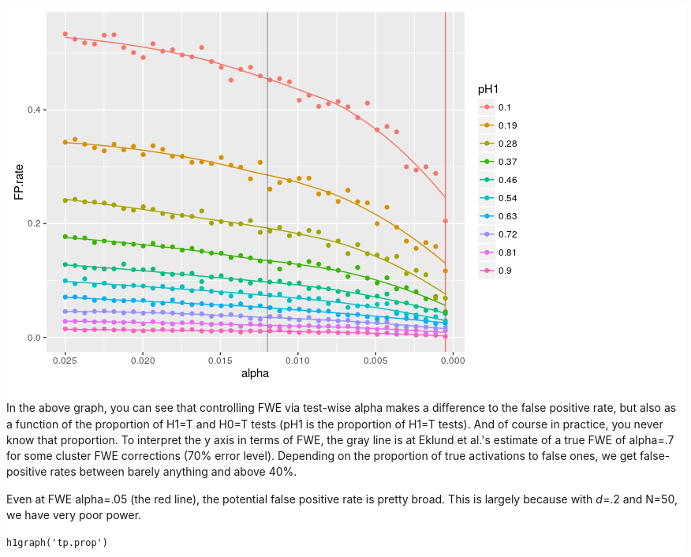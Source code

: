![](README_files/figure-markdown_strict/unnamed-chunk-9-1.png)

In the above graph, you can see that controlling FWE via test-wise alpha
makes a difference to the false positive rate, but also as a function of
the proportion of H1=T and H0=T tests (pH1 is the proportion of H1=T
tests). And of course in practice, you never know that proportion. To
interpret the y axis in terms of FWE, the gray line is at Eklund et
al.'s estimate of a true FWE of alpha=.7 for some cluster FWE
corrections (70% error level). Depending on the proportion of true
activations to false ones, we get false-positive rates between barely
anything and above 40%.

Even at FWE alpha=.05 (the red line), the potential false positive rate
is pretty broad. This is largely because with *d*=.2 and N=50, we have
very poor power.

    h1graph('tp.prop')  
